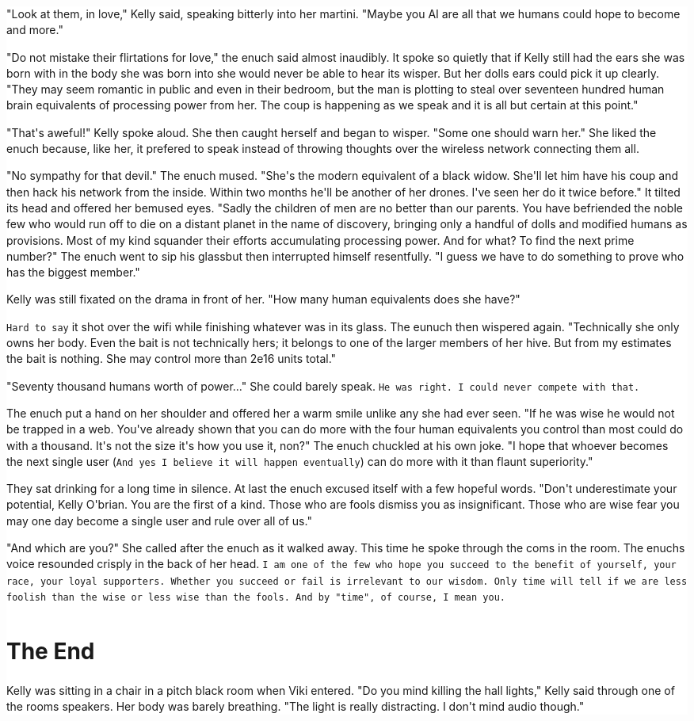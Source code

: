 
  "Look at them, in love," Kelly said, speaking bitterly into her martini. "Maybe you AI are all that we humans could hope to become and more."

  "Do not mistake their flirtations for love," the enuch said almost inaudibly. It spoke so quietly that if Kelly still had the ears she was born with in the body she was born into she would never be able to hear its wisper. But her dolls ears could pick it up clearly. "They may seem romantic in public and even in their bedroom, but the man is plotting to steal over seventeen hundred human brain equivalents of processing power from her. The coup is happening as we speak and it is all but certain at this point."

  "That's aweful!" Kelly spoke aloud. She then caught herself and began to wisper. "Some one should warn her." She liked the enuch because, like her, it prefered to speak instead of throwing thoughts over the wireless network connecting them all.

  "No sympathy for that devil." The enuch mused. "She's the modern equivalent of a black widow. She'll let him have his coup and then hack his network from the inside. Within two months he'll be another of her drones. I've seen her do it twice before." It tilted its head and offered her bemused eyes. "Sadly the children of men are no better than our parents. You have befriended the noble few who would run off to die on a distant planet in the name of discovery, bringing only a handful of dolls and modified humans as provisions. Most of my kind squander their efforts accumulating processing power. And for what? To find the next prime number?" The enuch went to sip his glassbut then interrupted himself resentfully. "I guess we have to do something to prove who has the biggest member."

  Kelly was still fixated on the drama in front of her. "How many human equivalents does she have?"

  `Hard to say` it shot over the wifi while finishing whatever was in its glass. The eunuch then wispered again. "Technically she only owns her body. Even the bait is not technically hers; it belongs to one of the larger members of her hive. But from my estimates the bait is nothing. She may control more than 2e16 units total."

  "Seventy thousand humans worth of power..." She could barely speak. `He was right. I could never compete with that.`

  The enuch put a hand on her shoulder and offered her a warm smile unlike any she had ever seen. "If he was wise he would not be trapped in a web. You've already shown that you can do more with the four human equivalents you control than most could do with a thousand. It's not the size it's how you use it, non?" The enuch chuckled at his own joke. "I hope that whoever becomes the next single user (`And yes I believe it will happen eventually`) can do more with it than flaunt superiority."

  They sat drinking for a long time in silence.  At last the enuch excused itself with a few hopeful words. "Don't underestimate your potential, Kelly O'brian. You are the first of a kind. Those who are fools dismiss you as insignificant. Those who are wise fear you may one day become a single user and rule over all of us."

  "And which are you?" She called after the enuch as it walked away. This time he spoke through the coms in the room. The enuchs voice resounded crisply in the back of her head. `I am one of the few who hope you succeed to the benefit of yourself, your race, your loyal supporters. Whether you succeed or fail is irrelevant to our wisdom. Only time will tell if we are less foolish than the wise or less wise than the fools. And by "time", of course, I mean you.`

The End
========

  Kelly was sitting in a chair in a pitch black room when Viki entered. "Do you mind killing the hall lights," Kelly said through one of the rooms speakers. Her body was barely breathing. "The light is really distracting. I don't mind audio though."
